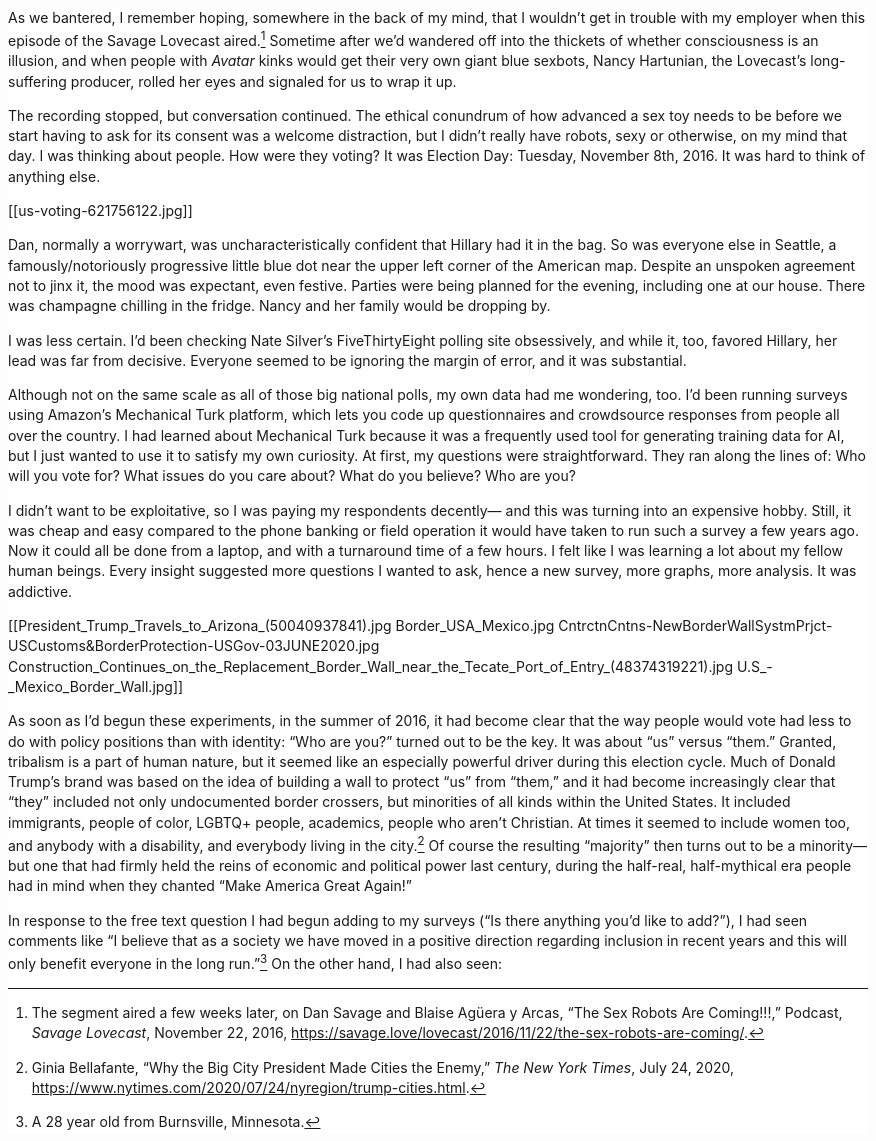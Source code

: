 As we bantered, I remember hoping, somewhere in the back of my mind, that I wouldn’t get in trouble with my employer when this episode of the Savage Lovecast aired.[^1] Sometime after we’d wandered off into the thickets of whether consciousness is an illusion, and when people with *Avatar* kinks would get their very own giant blue sexbots, Nancy Hartunian, the Lovecast’s long-suffering producer, rolled her eyes and signaled for us to wrap it up.

The recording stopped, but conversation continued. The ethical conundrum of how advanced a sex toy needs to be before we start having to ask for its consent was a welcome distraction, but I didn’t really have robots, sexy or otherwise, on my mind that day. I was thinking about people. How were they voting? It was Election Day: Tuesday, November 8th, 2016. It was hard to think of anything else.

[[us-voting-621756122.jpg]]

Dan, normally a worrywart, was uncharacteristically confident that Hillary had it in the bag. So was everyone else in Seattle, a famously/notoriously progressive little blue dot near the upper left corner of the American map. Despite an unspoken agreement not to jinx it, the mood was expectant, even festive. Parties were being planned for the evening, including one at our house. There was champagne chilling in the fridge. Nancy and her family would be dropping by.

I was less certain. I’d been checking Nate Silver’s FiveThirtyEight polling site obsessively, and while it, too, favored Hillary, her lead was far from decisive. Everyone seemed to be ignoring the margin of error, and it was substantial.

Although not on the same scale as all of those big national polls, my own data had me wondering, too. I’d been running surveys using Amazon’s Mechanical Turk platform, which lets you code up questionnaires and crowdsource responses from people all over the country. I had learned about Mechanical Turk because it was a frequently used tool for generating training data for AI, but I just wanted to use it to satisfy my own curiosity. At first, my questions were straightforward. They ran along the lines of: Who will you vote for? What issues do you care about? What do you believe? Who are you?

I didn’t want to be exploitative, so I was paying my respondents decently— and this was turning into an expensive hobby. Still, it was cheap and easy compared to the phone banking or field operation it would have taken to run such a survey a few years ago. Now it could all be done from a laptop, and with a turnaround time of a few hours. I felt like I was learning a lot about my fellow human beings. Every insight suggested more questions I wanted to ask, hence a new survey, more graphs, more analysis. It was addictive.

[[President_Trump_Travels_to_Arizona_(50040937841).jpg Border_USA_Mexico.jpg CntrctnCntns-NewBorderWallSystmPrjct-USCustoms&BorderProtection-USGov-03JUNE2020.jpg Construction_Continues_on_the_Replacement_Border_Wall_near_the_Tecate_Port_of_Entry_(48374319221).jpg U.S_-_Mexico_Border_Wall.jpg]]

As soon as I’d begun these experiments, in the summer of 2016, it had become clear that the way people would vote had less to do with policy positions than with identity: “Who are you?” turned out to be the key. It was about “us” versus “them.” Granted, tribalism is a part of human nature, but it seemed like an especially powerful driver during this election cycle. Much of Donald Trump’s brand was based on the idea of building a wall to protect “us” from “them,” and it had become increasingly clear that “they” included not only undocumented border crossers, but minorities of all kinds within the United States. It included immigrants, people of color, LGBTQ+ people, academics, people who aren’t Christian. At times it seemed to include women too, and anybody with a disability, and everybody living in the city.[^2] Of course the resulting “majority” then turns out to be a minority— but one that had firmly held the reins of economic and political power last century, during the half-real, half-mythical era people had in mind when they chanted “Make America Great Again!”

In response to the free text question I had begun adding to my surveys (“Is there anything you’d like to add?”), I had seen comments like “I believe that as a society we have moved in a positive direction regarding inclusion in recent years and this will only benefit everyone in the long run.”[^3] On the other hand, I had also seen:


[^1]: The segment aired a few weeks later, on Dan Savage and Blaise Agüera y Arcas, “The Sex Robots Are Coming!!!,” Podcast, *Savage Lovecast*, November 22, 2016, https://savage.love/lovecast/2016/11/22/the-sex-robots-are-coming/.
[^2]: Ginia Bellafante, “Why the Big City President Made Cities the Enemy,” *The New York Times*, July 24, 2020, https://www.nytimes.com/2020/07/24/nyregion/trump-cities.html.
[^3]: A 28 year old from Burnsville, Minnesota.
[^4]: Patricia Dennis, Stephen M. Shuster, and C. N. Slobodchikoff, “Dialects in the Alarm Calls of Black- Tailed Prairie Dogs (Cynomys Ludovicianus): A Case of Cultural Diffusion?,” *Behavioural Processes* 181 (December 2020): 104243.
[^5]: F. G. Patterson, “The Gestures of a Gorilla: Language Acquisition in Another Pongid,” *Brain and Language* 5, no. 1 (January 1978): 72–97; Irene M. Pepperberg, *The Alex Studies: Cognitive and Communicative Abilities of Grey Parrots* (Harvard University Press, 2009).
[^6]: Scientists who study animal behavior call the result “fission-fusion societies,” where the clusters can change either over the course of a day (for example, as foraging parties go out in the morning but reconvene at night) or over longer periods of time (as when a few individuals decide to strike out on their own, or join an existing group).
[^7]: [[]] Jared Diamond, *Guns, Germs, and Steel: The Fates of Human Societies* (New York: Norton, 2005), 312–13; Adam Goodheart, “The Last Island of the Savages,” *The American Scholar* 69, no. 4 (2000): 17.
[^8]: Mark W. Moffett, “Human Identity and the Evolution of Societies,” *Human Nature* 24, no. 3 (September 2013): 219–67.
[^9]: There have also been large-scale societies that didn’t rely heavily on farming, but spent part of the year roaming over a large area, only convening seasonally to create “temporary cities,” as described by Robert H. Lowie, “Some Aspects of Political Organization Among the American Aborigines,” *The Journal of the Royal Anthropological Institute of Great Britain and Ireland* 78, no. 1/2 (1948): 11–24. Obviously, this way of life also requires a shared anonymous identity.
[^10]: Agreement isn’t universal on this point, though. Large anonymous societies can bring with them feelings of alienation. As David Graeber and David Wengrow point out in their 2021 book *The Dawn of Everything*, “‘Security’ takes many forms. There is the security of knowing one has a statistically smaller chance of getting shot with an arrow. And then there’s the security of knowing that there are people in the world who will care deeply if one is.” David Graeber and David Wengrow, *The Dawn of Everything: A New History of Humanity* (Penguin UK, 2021), chap. 1.
[^11]: Denis Fournier and Serge Aron, “Evolution: No-Male’s Land for an Amazonian Ant,” *Current Biology: CB* 19, no. 17 (September 15, 2009): R738–40.
[^12]: Shulamith Firestone, *The Dialectic of Sex : The Case for Feminist Revolution* (New York: Morrow, 1970), 2.
[^13]: The historical materials, too, focus on the United States and Western Europe, both because of my own limitations as a researcher and to offer timely context for the survey data.
[^14]: Rosling et al., *Factfulness*, 2018.Hans Rosling, Ola Rosling, and Anna Rosling Rönnlund, *Factfulness: Ten Reasons We’re Wrong About the World – and Why Things Are Better Than You Think* (Flatiron Books, 2018), chap. 5.
[^15]: “Overview Effect,” *Wikipedia*, May 29, 2020, https://en.wikipedia.org/w/index.php?title=Overview_effect&oldid=959479674.
